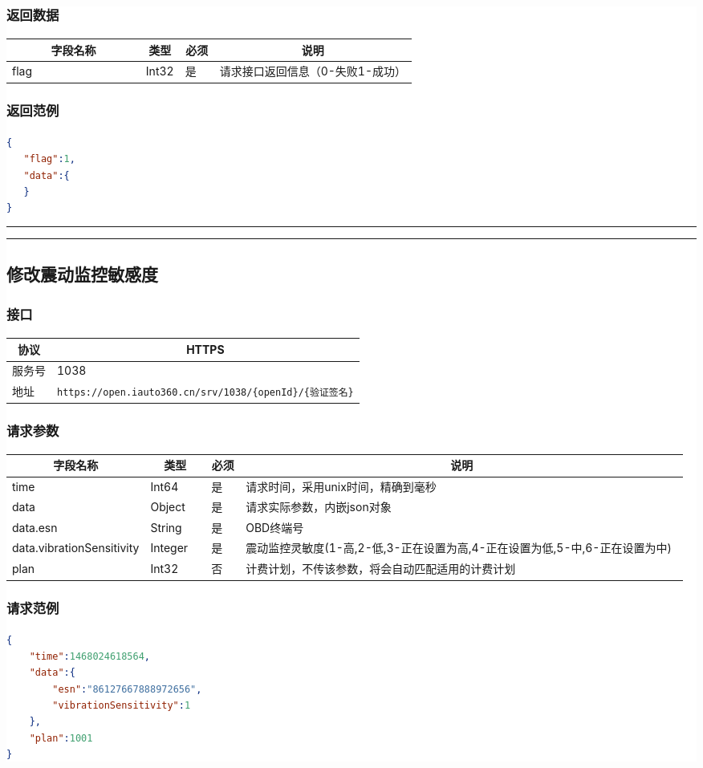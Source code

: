 ### 返回数据

| **字段名称**                               | **类型** | **必须** | **说明**             |
| -------------------------------------- | ------ | ------ | ------------------ |
| flag                                   | Int32  | 是      | 请求接口返回信息（0-失败1-成功） |

### 返回范例

``` json
{
   "flag":1,
   "data":{		            
   }     	  
}
```

***
***
修改震动监控敏感度
----------------

   ###   接口

| 协议   | HTTPS                                    |
| ---- | ---------------------------------------- |
| 服务号  | 1038                                     |
| 地址   | `https://open.iauto360.cn/srv/1038/{openId}/{验证签名}` |

### 请求参数

| **字段名称** | **类型** | **必须** | **说明**                   |
| --------    | ------   | ------ | ------------------------ |
| time        | Int64    | 是      | 请求时间，采用unix时间，精确到毫秒      |
| data        | Object   | 是      | 请求实际参数，内嵌json对象          |
| data.esn | String     | 是      | OBD终端号     	              |
| data.vibrationSensitivity| Integer     | 是      |  震动监控灵敏度(1-高,2-低,3-正在设置为高,4-正在设置为低,5-中,6-正在设置为中)    |
| plan        | Int32    | 否      | 计费计划，不传该参数，将会自动匹配适用的计费计划 |
### 请求范例

``` json
{
	"time":1468024618564,
	"data":{
		"esn":"86127667888972656",
		"vibrationSensitivity":1	
	},
	"plan":1001
}
```
